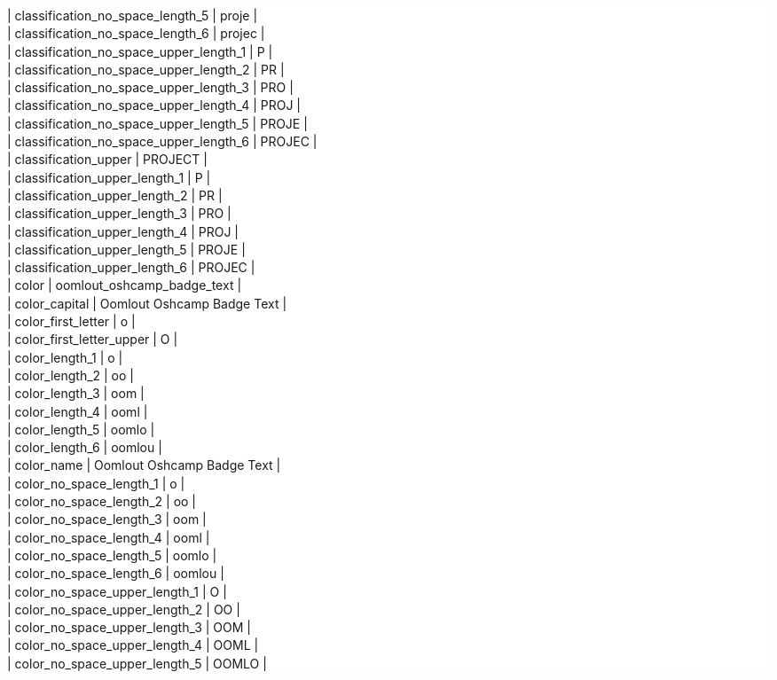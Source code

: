 | classification_no_space_length_5 | proje |  
| classification_no_space_length_6 | projec |  
| classification_no_space_upper_length_1 | P |  
| classification_no_space_upper_length_2 | PR |  
| classification_no_space_upper_length_3 | PRO |  
| classification_no_space_upper_length_4 | PROJ |  
| classification_no_space_upper_length_5 | PROJE |  
| classification_no_space_upper_length_6 | PROJEC |  
| classification_upper | PROJECT |  
| classification_upper_length_1 | P |  
| classification_upper_length_2 | PR |  
| classification_upper_length_3 | PRO |  
| classification_upper_length_4 | PROJ |  
| classification_upper_length_5 | PROJE |  
| classification_upper_length_6 | PROJEC |  
| color | oomlout_oshcamp_badge_text |  
| color_capital | Oomlout Oshcamp Badge Text |  
| color_first_letter | o |  
| color_first_letter_upper | O |  
| color_length_1 | o |  
| color_length_2 | oo |  
| color_length_3 | oom |  
| color_length_4 | ooml |  
| color_length_5 | oomlo |  
| color_length_6 | oomlou |  
| color_name | Oomlout Oshcamp Badge Text |  
| color_no_space_length_1 | o |  
| color_no_space_length_2 | oo |  
| color_no_space_length_3 | oom |  
| color_no_space_length_4 | ooml |  
| color_no_space_length_5 | oomlo |  
| color_no_space_length_6 | oomlou |  
| color_no_space_upper_length_1 | O |  
| color_no_space_upper_length_2 | OO |  
| color_no_space_upper_length_3 | OOM |  
| color_no_space_upper_length_4 | OOML |  
| color_no_space_upper_length_5 | OOMLO |  